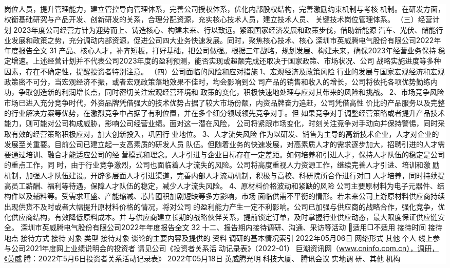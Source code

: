 岗位人员，提升管理能力，建立管控导向管理体系，完善公司授权体系，优化内部股权结构，完善激励约束机制与考核
机制。在研发方面，权衡基础研究与产品开发、创新研发的关系，合理分配资源，充实核心技术人员，建立技术人员、
关键技术岗位管理体系。
（三）经营计划
2023年度公司经营方针为迎势而上、铸造核心、构建未来、行以致远。紧跟国家经济发展和政策步伐，借助新能源
汽车、光伏、储能行业发展和政策之势，充分调动内部资源，促进公司四大业务快速发展。同时，聚焦核心技术、核心
深圳市英威腾电气股份有限公司2022年年度报告全文
31
产品、核心人才，补齐短板，打好基础，把公司做强。根据三年战略，规划发展、构建未来，确保2023年经营业务保持
稳定增速。上述经营计划并不代表公司2023年度的盈利预测，能否实现或超额完成还取决于国家政策、市场状况、公司
战略实施进度等多种因素，存在不确定性，提醒投资者特别注意。
（四）公司面临的风险和应对措施
1、宏观经济及政策风险
行业的发展与国家宏观经济和宏观政策密不可分，当宏观经济不振，或者宏观政策落地效果不佳时，均会影响到公
司产品的销售和收入的增长，公司将依托各项优势勤练内功，争取创造新的利润增长点，同时密切关注宏观经营环境和
政策的变化，积极快速地处理与应对其带来的风险和挑战。
2、市场竞争风险
市场已进入充分竞争时代，外资品牌凭借强大的技术优势占据了较大市场份额，内资品牌奋力追赶，公司凭借高性
价比的产品服务以及完整的行业解决方案等优势，在激烈竞争中占据了有利位置，并在多个细分领域领先竞争对手。但
如果竞争对手调整经营策略或者提升产品技术能力，则可能对公司构成威胁，影响公司经营业绩。面对这一潜在风险，
公司将紧跟市场变化，时刻关注竞争对手动向并保持警惕，同时采取有效的经营策略积极应对，加大创新投入，巩固行
业地位。
3、人才流失风险
作为以研发、销售为主导的高新技术企业，人才对企业的发展至关重要。目前公司已建立起一支高素质的研发人员
队伍。但随着业务的快速发展，对高素质人才的需求逐步加大，招聘引进的人才需要通过培训、融合才能适应公司的经
营模式和理念。人才引进与企业目标存在一定差距。如何培养和引进人才，保持人才队伍的稳定是公司的重点工作，同
时，由于行业竞争激烈，公司也面临着人才流失的风险。公司将高度重视人力资源工作，继续完善人才引进、培训和激
励机制，加强人才队伍建设。开辟多层面人才引进渠道，完善内部人才流动机制，积极与高校、科研院所合作进行对口
人才培养，同时持续提高员工薪酬、福利等待遇，保障人才队伍的稳定，减少人才流失风险。
4、原材料价格波动和紧缺的风险
公司主要原材料为电子元器件、结构件以及辅料等。受需求旺盛、产能缩减、芯片囤积加剧短缺等多方影响，市场
面临供需不平衡的情形。若未来公司上游原材料供应商持续出现供货不及时或者大幅提升原材料价格的情况，将对公司
的盈利能力产生一定不利影响。公司已加强与供应商的战略合作，强化竞争，优化供应商结构，有效降低原料成本。并
与供应商建立长期的战略伙伴关系，提前锁定订单，及时掌握行业供应动态，最大限度保证供应链安全。
深圳市英威腾电气股份有限公司2022年年度报告全文
32
十二、报告期内接待调研、沟通、采访等活动
适用□不适用
接待时间
接待地点
接待方式
接待
对象
类型
接待对象
谈论的主要内容及提供的
资料
调研的基本情况索引
2022年05月06日
网络形式
其他
个人
线上参与公司2021年度网上业绩说明会的投资者
请见公司《投资者关系活
动记录表》（2022-01）
巨潮资讯网（www.cninfo.com.cn），调研，《英威
腾：2022年5月6日投资者关系活动记录表》
2022年05月18日
英威腾光明
科技大厦、
腾讯会议
实地调
研、其他
机构